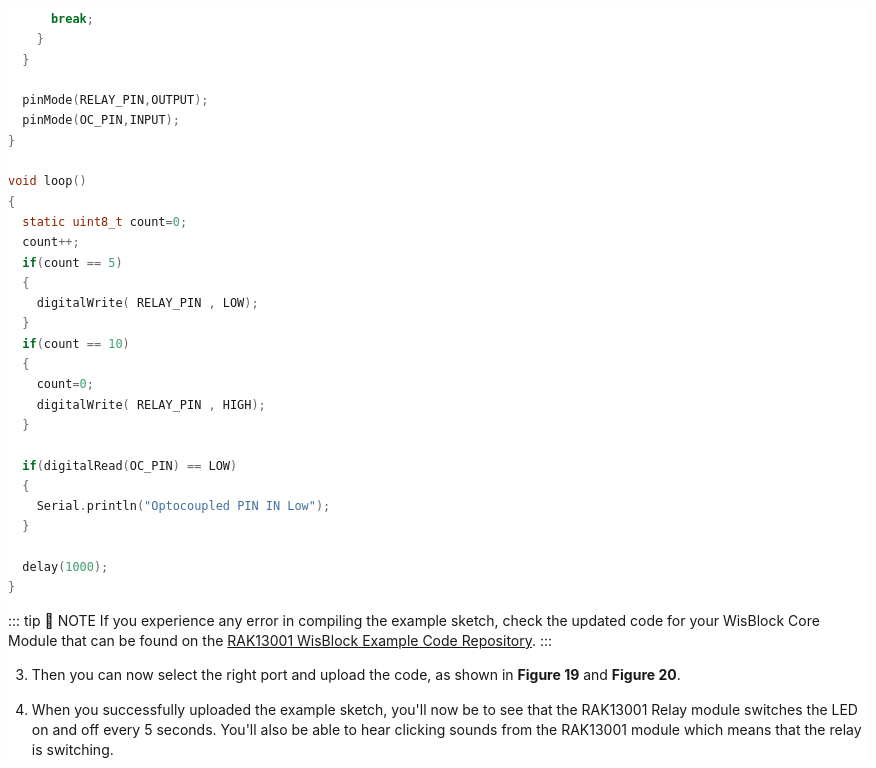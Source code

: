 ```c
      break;
    }
  }

  pinMode(RELAY_PIN,OUTPUT);
  pinMode(OC_PIN,INPUT);
}

void loop()
{
  static uint8_t count=0;
  count++;
  if(count == 5)
  {
    digitalWrite( RELAY_PIN , LOW);
  }
  if(count == 10)
  {
    count=0;
    digitalWrite( RELAY_PIN , HIGH);
  }

  if(digitalRead(OC_PIN) == LOW)
  {
    Serial.println("Optocoupled PIN IN Low");
  }

  delay(1000);
}

```
::: tip 📝 NOTE
If you experience any error in compiling the example sketch, check the updated code for your WisBlock Core Module that can be found on the [RAK13001 WisBlock Example Code Repository](https://github.com/RAKWireless/WisBlock/tree/master/examples/common/IO/RAK13001_Relay_OUT_Optocoupled_IN).
:::

3. Then you can now select the right port and upload the code, as shown in **Figure 19** and **Figure 20**.

<rk-img
  src="/assets/images/wisblock/rak13001/quickstart/rak11310-selectport.png"
  width="100%"
  caption="Selecting the correct Serial Port"
/>

<rk-img
  src="/assets/images/wisblock/rak13001/quickstart/rak11310-upload.png"
  width="100%"
  caption="Uploading the RAK13001 Sample code"
/>

4. When you successfully uploaded the example sketch, you'll now be to see that the RAK13001 Relay module switches the LED on and off every 5 seconds. You'll also be able to hear clicking sounds from the RAK13001 module which means that the relay is switching.
